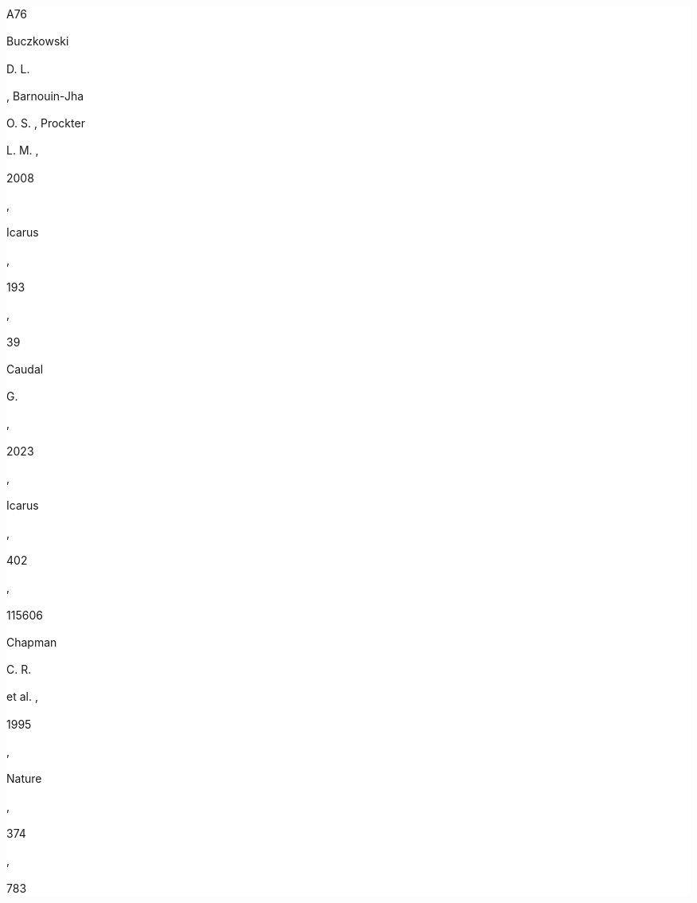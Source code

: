 A76

Buczkowski

D. L.

, Barnouin-Jha

O. S. , Prockter

L. M. ,

2008

,

Icarus

,

193

,

39

Caudal

G.

,

2023

,

Icarus

,

402

,

115606

Chapman

C. R.

et al. ,

1995

,

Nature

,

374

,

783
